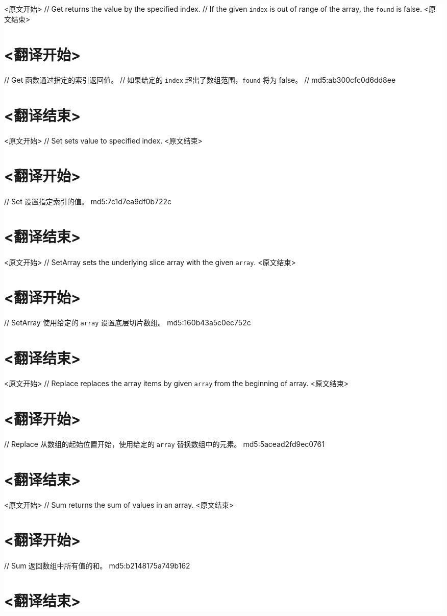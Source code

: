 
<原文开始>
// Get returns the value by the specified index.
// If the given `index` is out of range of the array, the `found` is false.
<原文结束>

# <翻译开始>
// Get 函数通过指定的索引返回值。
// 如果给定的 `index` 超出了数组范围，`found` 将为 false。
// md5:ab300cfc0d6dd8ee
# <翻译结束>


<原文开始>
// Set sets value to specified index.
<原文结束>

# <翻译开始>
// Set 设置指定索引的值。 md5:7c1d7ea9df0b722c
# <翻译结束>


<原文开始>
// SetArray sets the underlying slice array with the given `array`.
<原文结束>

# <翻译开始>
// SetArray 使用给定的 `array` 设置底层切片数组。 md5:160b43a5c0ec752c
# <翻译结束>


<原文开始>
// Replace replaces the array items by given `array` from the beginning of array.
<原文结束>

# <翻译开始>
// Replace 从数组的起始位置开始，使用给定的 `array` 替换数组中的元素。 md5:5acead2fd9ec0761
# <翻译结束>


<原文开始>
// Sum returns the sum of values in an array.
<原文结束>

# <翻译开始>
// Sum 返回数组中所有值的和。 md5:b2148175a749b162
# <翻译结束>
